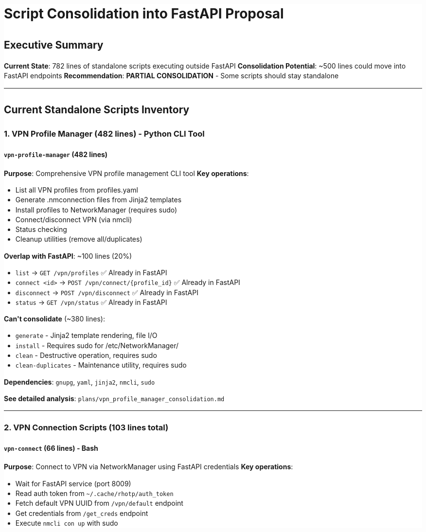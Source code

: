 # Script Consolidation into FastAPI Proposal

## Executive Summary

**Current State**: 782 lines of standalone scripts executing outside FastAPI
**Consolidation Potential**: ~500 lines could move into FastAPI endpoints
**Recommendation**: **PARTIAL CONSOLIDATION** - Some scripts should stay standalone

---

## Current Standalone Scripts Inventory

### 1. VPN Profile Manager (482 lines) - Python CLI Tool

#### `vpn-profile-manager` (482 lines)
**Purpose**: Comprehensive VPN profile management CLI tool
**Key operations**:
- List all VPN profiles from profiles.yaml
- Generate .nmconnection files from Jinja2 templates
- Install profiles to NetworkManager (requires sudo)
- Connect/disconnect VPN (via nmcli)
- Status checking
- Cleanup utilities (remove all/duplicates)

**Overlap with FastAPI**: ~100 lines (20%)
- `list` → `GET /vpn/profiles` ✅ Already in FastAPI
- `connect <id>` → `POST /vpn/connect/{profile_id}` ✅ Already in FastAPI
- `disconnect` → `POST /vpn/disconnect` ✅ Already in FastAPI
- `status` → `GET /vpn/status` ✅ Already in FastAPI

**Can't consolidate** (~380 lines):
- `generate` - Jinja2 template rendering, file I/O
- `install` - Requires sudo for /etc/NetworkManager/
- `clean` - Destructive operation, requires sudo
- `clean-duplicates` - Maintenance utility, requires sudo

**Dependencies**: `gnupg`, `yaml`, `jinja2`, `nmcli`, `sudo`

**See detailed analysis**: `plans/vpn_profile_manager_consolidation.md`

---

### 2. VPN Connection Scripts (103 lines total)

#### `vpn-connect` (66 lines) - Bash
**Purpose**: Connect to VPN via NetworkManager using FastAPI credentials
**Key operations**:
- Wait for FastAPI service (port 8009)
- Read auth token from `~/.cache/rhotp/auth_token`
- Fetch default VPN UUID from `/vpn/default` endpoint
- Get credentials from `/get_creds` endpoint
- Execute `nmcli con up` with sudo
